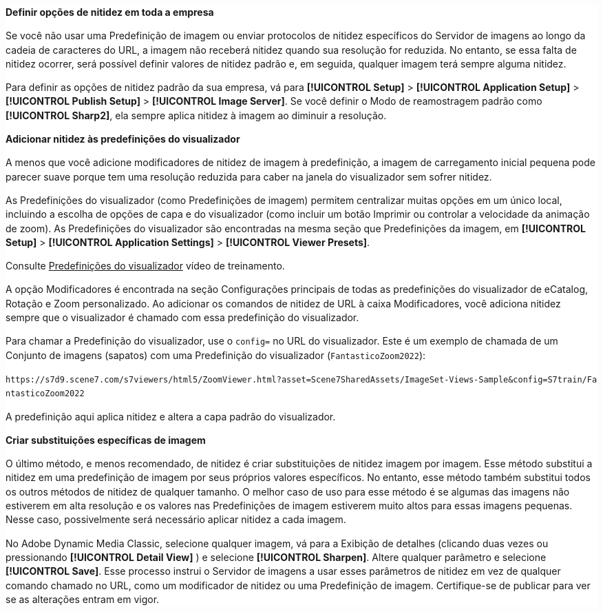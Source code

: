 **Definir opções de nitidez em toda a empresa**

Se você não usar uma Predefinição de imagem ou enviar protocolos de nitidez específicos do Servidor de imagens ao longo da cadeia de caracteres do URL, a imagem não receberá nitidez quando sua resolução for reduzida. No entanto, se essa falta de nitidez ocorrer, será possível definir valores de nitidez padrão e, em seguida, qualquer imagem terá sempre alguma nitidez.

Para definir as opções de nitidez padrão da sua empresa, vá para **[!UICONTROL Setup]** > **[!UICONTROL Application Setup]** > **[!UICONTROL Publish Setup]** > **[!UICONTROL Image Server]**. Se você definir o Modo de reamostragem padrão como **[!UICONTROL Sharp2]**, ela sempre aplica nitidez à imagem ao diminuir a resolução.

**Adicionar nitidez às predefinições do visualizador**

A menos que você adicione modificadores de nitidez de imagem à predefinição, a imagem de carregamento inicial pequena pode parecer suave porque tem uma resolução reduzida para caber na janela do visualizador sem sofrer nitidez.

As Predefinições do visualizador (como Predefinições de imagem) permitem centralizar muitas opções em um único local, incluindo a escolha de opções de capa e do visualizador (como incluir um botão Imprimir ou controlar a velocidade da animação de zoom). As Predefinições do visualizador são encontradas na mesma seção que Predefinições da imagem, em **[!UICONTROL Setup]** > **[!UICONTROL Application Settings]** > **[!UICONTROL Viewer Presets]**.

Consulte [Predefinições do visualizador](https://s7d5.scene7.com/s7viewers/html5/VideoViewer.html?videoserverurl=https://s7d5.scene7.com/is/content/&amp;emailurl=https://s7d5.scene7.com/s7/emailFriend&amp;serverUrl=https://s7d5.scene7.com/is/image/&amp;config=Scene7SharedAssets/Universal_HTML5_Video&amp;contenturl=https://s7d5.scene7.com/skins/&amp;asset=S7tutorials/550_viewer-presets_converted%20renamed_Done-AVS) vídeo de treinamento.

A opção Modificadores é encontrada na seção Configurações principais de todas as predefinições do visualizador de eCatalog, Rotação e Zoom personalizado. Ao adicionar os comandos de nitidez de URL à caixa Modificadores, você adiciona nitidez sempre que o visualizador é chamado com essa predefinição do visualizador.

Para chamar a Predefinição do visualizador, use o `config=` no URL do visualizador. Este é um exemplo de chamada de um Conjunto de imagens (sapatos) com uma Predefinição do visualizador (`FantasticoZoom2022`):

`https://s7d9.scene7.com/s7viewers/html5/ZoomViewer.html?asset=Scene7SharedAssets/ImageSet-Views-Sample&config=S7train/FantasticoZoom2022`

A predefinição aqui aplica nitidez e altera a capa padrão do visualizador.

**Criar substituições específicas de imagem**

O último método, e menos recomendado, de nitidez é criar substituições de nitidez imagem por imagem. Esse método substitui a nitidez em uma predefinição de imagem por seus próprios valores específicos. No entanto, esse método também substitui todos os outros métodos de nitidez de qualquer tamanho. O melhor caso de uso para esse método é se algumas das imagens não estiverem em alta resolução e os valores nas Predefinições de imagem estiverem muito altos para essas imagens pequenas. Nesse caso, possivelmente será necessário aplicar nitidez a cada imagem.

No Adobe Dynamic Media Classic, selecione qualquer imagem, vá para a Exibição de detalhes (clicando duas vezes ou pressionando **[!UICONTROL Detail View]** ) e selecione **[!UICONTROL Sharpen]**. Altere qualquer parâmetro e selecione **[!UICONTROL Save]**. Esse processo instrui o Servidor de imagens a usar esses parâmetros de nitidez em vez de qualquer comando chamado no URL, como um modificador de nitidez ou uma Predefinição de imagem. Certifique-se de publicar para ver se as alterações entram em vigor.
